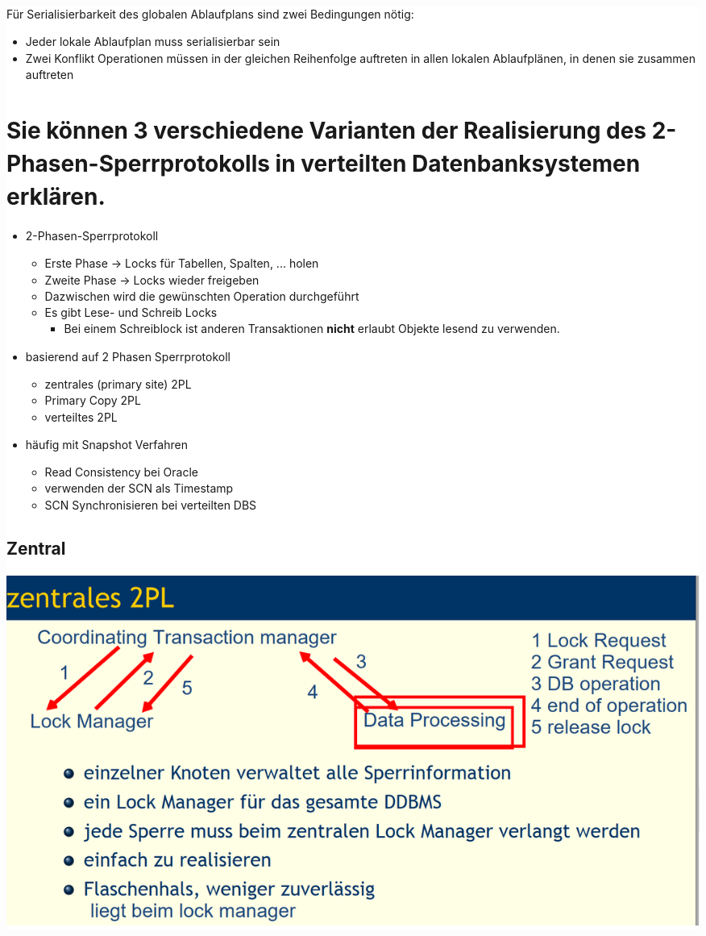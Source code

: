 Für Serialisierbarkeit des globalen Ablaufplans sind zwei Bedingungen nötig:
- Jeder lokale Ablaufplan muss serialisierbar sein
- Zwei Konflikt Operationen müssen in der gleichen Reihenfolge auftreten in allen lokalen
  Ablaufplänen, in denen sie zusammen auftreten

# Sie können 3 verschiedene Varianten der Realisierung des 2-Phasen-Sperrprotokolls in verteilten Datenbanksystemen erklären.

- 2-Phasen-Sperrprotokoll
  - Erste Phase -> Locks für Tabellen, Spalten, ... holen
  - Zweite Phase -> Locks wieder freigeben
  - Dazwischen wird die gewünschten Operation durchgeführt
  - Es gibt Lese- und Schreib Locks
    - Bei einem Schreiblock ist anderen Transaktionen **nicht** erlaubt Objekte
	  lesend zu verwenden.

- basierend auf 2 Phasen Sperrprotokoll
  - zentrales (primary site) 2PL
  - Primary Copy 2PL
  - verteiltes 2PL
- häufig mit Snapshot Verfahren
  - Read Consistency bei Oracle
  - verwenden der SCN als Timestamp
  - SCN Synchronisieren bei verteilten DBS

## Zentral

![zentrales 2PL](pics/2pl_zentral.PNG "hm")
